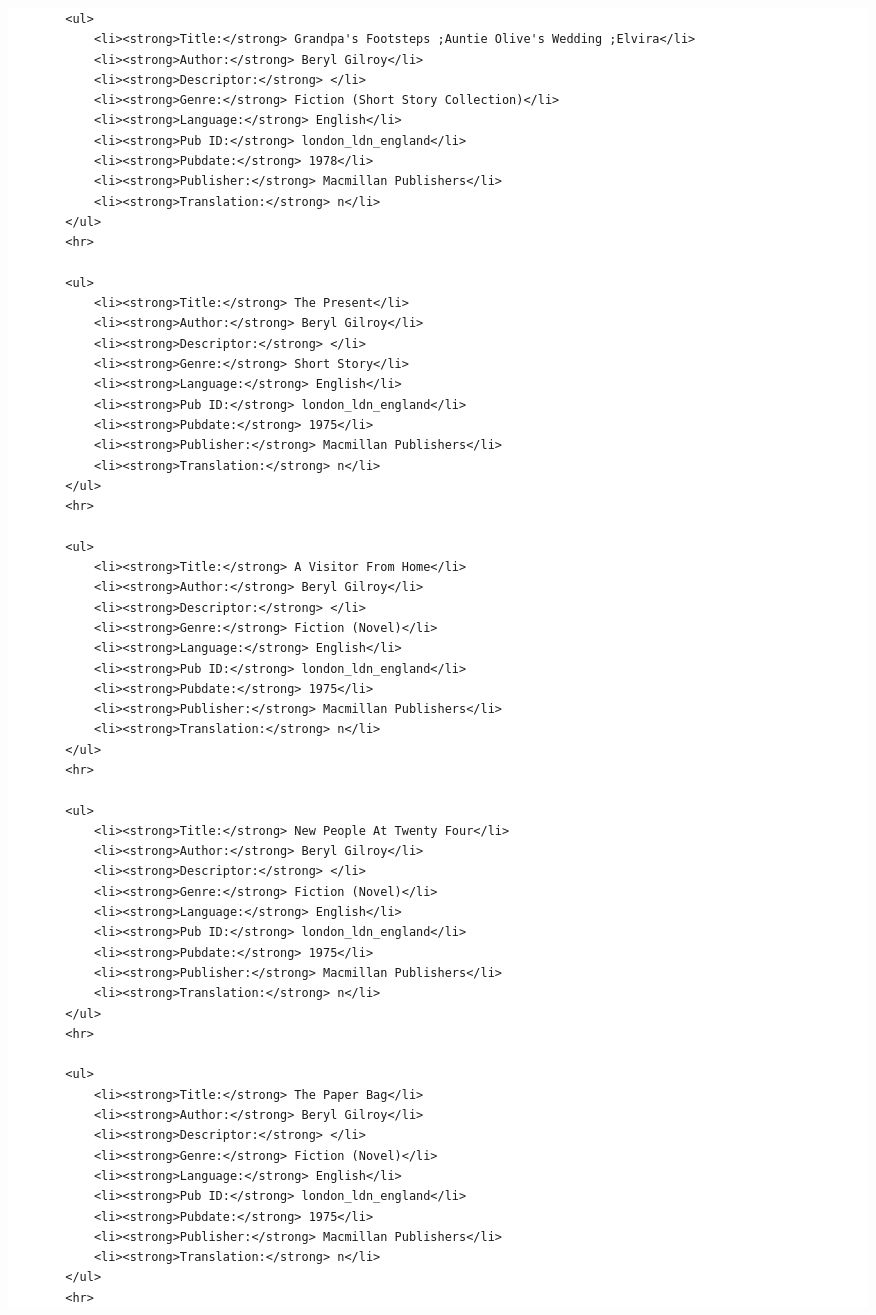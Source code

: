             <ul>
                <li><strong>Title:</strong> Grandpa's Footsteps ;Auntie Olive's Wedding ;Elvira</li>
                <li><strong>Author:</strong> Beryl Gilroy</li>
                <li><strong>Descriptor:</strong> </li>
                <li><strong>Genre:</strong> Fiction (Short Story Collection)</li>
                <li><strong>Language:</strong> English</li>
                <li><strong>Pub ID:</strong> london_ldn_england</li>
                <li><strong>Pubdate:</strong> 1978</li>
                <li><strong>Publisher:</strong> Macmillan Publishers</li>
                <li><strong>Translation:</strong> n</li>
            </ul>
            <hr>
            
            <ul>
                <li><strong>Title:</strong> The Present</li>
                <li><strong>Author:</strong> Beryl Gilroy</li>
                <li><strong>Descriptor:</strong> </li>
                <li><strong>Genre:</strong> Short Story</li>
                <li><strong>Language:</strong> English</li>
                <li><strong>Pub ID:</strong> london_ldn_england</li>
                <li><strong>Pubdate:</strong> 1975</li>
                <li><strong>Publisher:</strong> Macmillan Publishers</li>
                <li><strong>Translation:</strong> n</li>
            </ul>
            <hr>
            
            <ul>
                <li><strong>Title:</strong> A Visitor From Home</li>
                <li><strong>Author:</strong> Beryl Gilroy</li>
                <li><strong>Descriptor:</strong> </li>
                <li><strong>Genre:</strong> Fiction (Novel)</li>
                <li><strong>Language:</strong> English</li>
                <li><strong>Pub ID:</strong> london_ldn_england</li>
                <li><strong>Pubdate:</strong> 1975</li>
                <li><strong>Publisher:</strong> Macmillan Publishers</li>
                <li><strong>Translation:</strong> n</li>
            </ul>
            <hr>
            
            <ul>
                <li><strong>Title:</strong> New People At Twenty Four</li>
                <li><strong>Author:</strong> Beryl Gilroy</li>
                <li><strong>Descriptor:</strong> </li>
                <li><strong>Genre:</strong> Fiction (Novel)</li>
                <li><strong>Language:</strong> English</li>
                <li><strong>Pub ID:</strong> london_ldn_england</li>
                <li><strong>Pubdate:</strong> 1975</li>
                <li><strong>Publisher:</strong> Macmillan Publishers</li>
                <li><strong>Translation:</strong> n</li>
            </ul>
            <hr>
            
            <ul>
                <li><strong>Title:</strong> The Paper Bag</li>
                <li><strong>Author:</strong> Beryl Gilroy</li>
                <li><strong>Descriptor:</strong> </li>
                <li><strong>Genre:</strong> Fiction (Novel)</li>
                <li><strong>Language:</strong> English</li>
                <li><strong>Pub ID:</strong> london_ldn_england</li>
                <li><strong>Pubdate:</strong> 1975</li>
                <li><strong>Publisher:</strong> Macmillan Publishers</li>
                <li><strong>Translation:</strong> n</li>
            </ul>
            <hr>
            